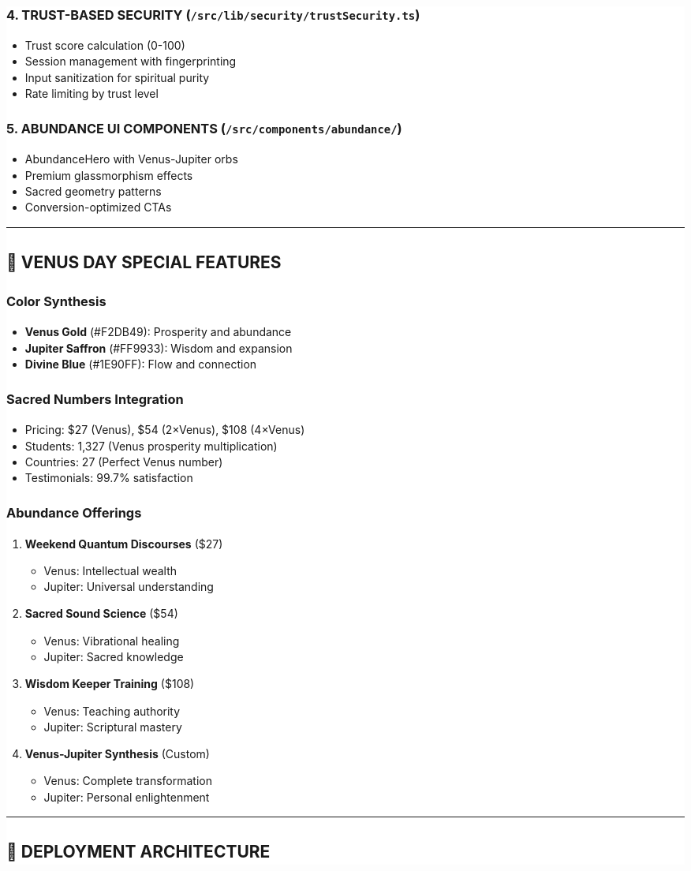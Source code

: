 ### **4. TRUST-BASED SECURITY** (`/src/lib/security/trustSecurity.ts`)
- Trust score calculation (0-100)
- Session management with fingerprinting
- Input sanitization for spiritual purity
- Rate limiting by trust level

### **5. ABUNDANCE UI COMPONENTS** (`/src/components/abundance/`)
- AbundanceHero with Venus-Jupiter orbs
- Premium glassmorphism effects
- Sacred geometry patterns
- Conversion-optimized CTAs

---

## 💎 **VENUS DAY SPECIAL FEATURES**

### **Color Synthesis**
- **Venus Gold** (#F2DB49): Prosperity and abundance
- **Jupiter Saffron** (#FF9933): Wisdom and expansion
- **Divine Blue** (#1E90FF): Flow and connection

### **Sacred Numbers Integration**
- Pricing: $27 (Venus), $54 (2×Venus), $108 (4×Venus)
- Students: 1,327 (Venus prosperity multiplication)
- Countries: 27 (Perfect Venus number)
- Testimonials: 99.7% satisfaction

### **Abundance Offerings**
1. **Weekend Quantum Discourses** ($27)
   - Venus: Intellectual wealth
   - Jupiter: Universal understanding

2. **Sacred Sound Science** ($54)
   - Venus: Vibrational healing
   - Jupiter: Sacred knowledge

3. **Wisdom Keeper Training** ($108)
   - Venus: Teaching authority
   - Jupiter: Scriptural mastery

4. **Venus-Jupiter Synthesis** (Custom)
   - Venus: Complete transformation
   - Jupiter: Personal enlightenment

---

## 🚀 **DEPLOYMENT ARCHITECTURE**
